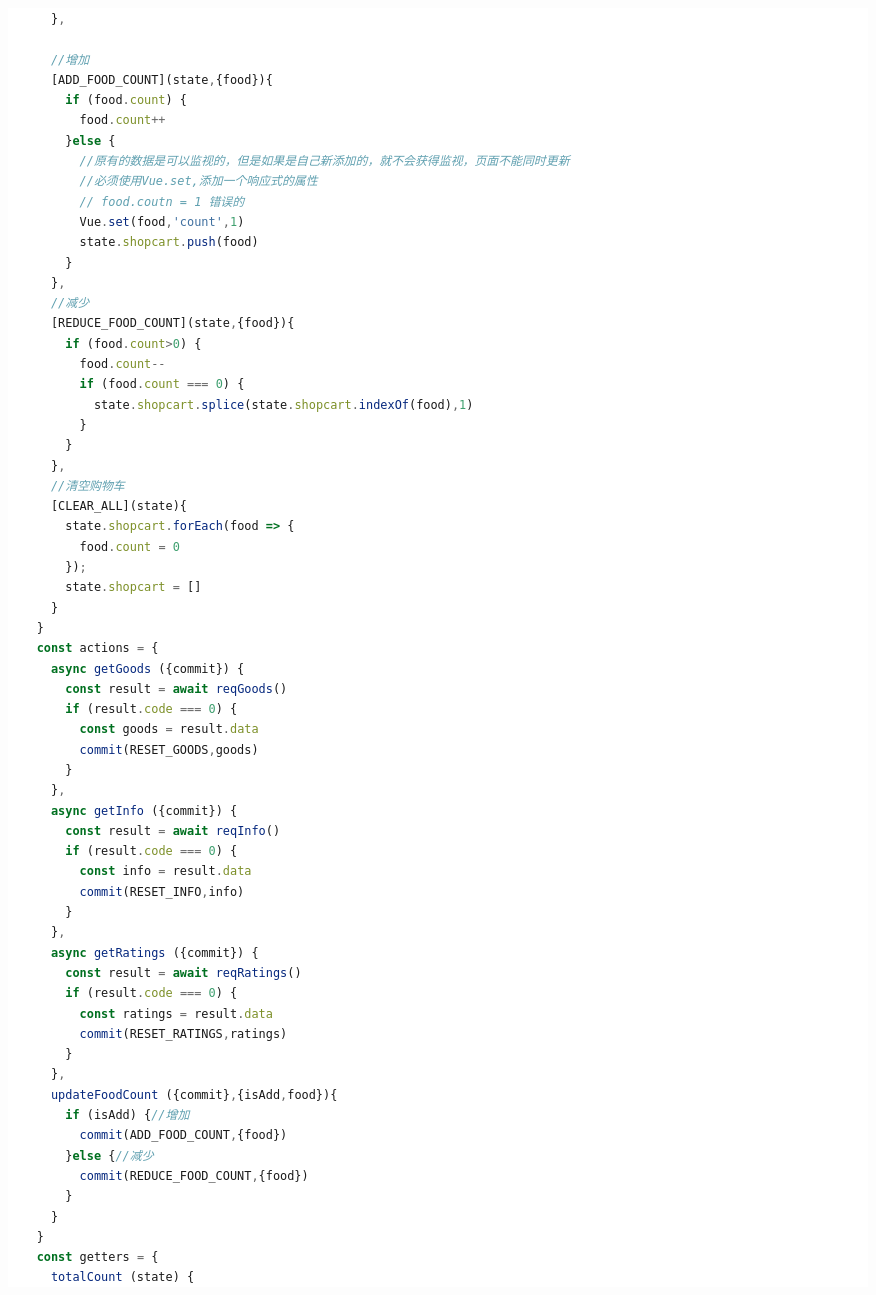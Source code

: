    ```js
	     },
	   
	     //增加
	     [ADD_FOOD_COUNT](state,{food}){
	       if (food.count) {
	         food.count++
	       }else {
	         //原有的数据是可以监视的，但是如果是自己新添加的，就不会获得监视，页面不能同时更新
	         //必须使用Vue.set,添加一个响应式的属性
	         // food.coutn = 1 错误的
	         Vue.set(food,'count',1)
	         state.shopcart.push(food)
	       }
	     },
	     //减少
	     [REDUCE_FOOD_COUNT](state,{food}){
	       if (food.count>0) {
	         food.count--
	         if (food.count === 0) {
	           state.shopcart.splice(state.shopcart.indexOf(food),1)
	         }
	       }
	     },
	     //清空购物车
	     [CLEAR_ALL](state){
	       state.shopcart.forEach(food => {
	         food.count = 0
	       });
	       state.shopcart = []
	     }
	   }
	   const actions = {
	     async getGoods ({commit}) {
	       const result = await reqGoods()
	       if (result.code === 0) {
	         const goods = result.data
	         commit(RESET_GOODS,goods)
	       }
	     },
	     async getInfo ({commit}) {
	       const result = await reqInfo()
	       if (result.code === 0) {
	         const info = result.data
	         commit(RESET_INFO,info)
	       }
	     },
	     async getRatings ({commit}) {
	       const result = await reqRatings()
	       if (result.code === 0) {
	         const ratings = result.data
	         commit(RESET_RATINGS,ratings)
	       }
	     },
	     updateFoodCount ({commit},{isAdd,food}){
	       if (isAdd) {//增加
	         commit(ADD_FOOD_COUNT,{food})
	       }else {//减少
	         commit(REDUCE_FOOD_COUNT,{food})
	       }
	     }
	   }
	   const getters = {
	     totalCount (state) {
   ```